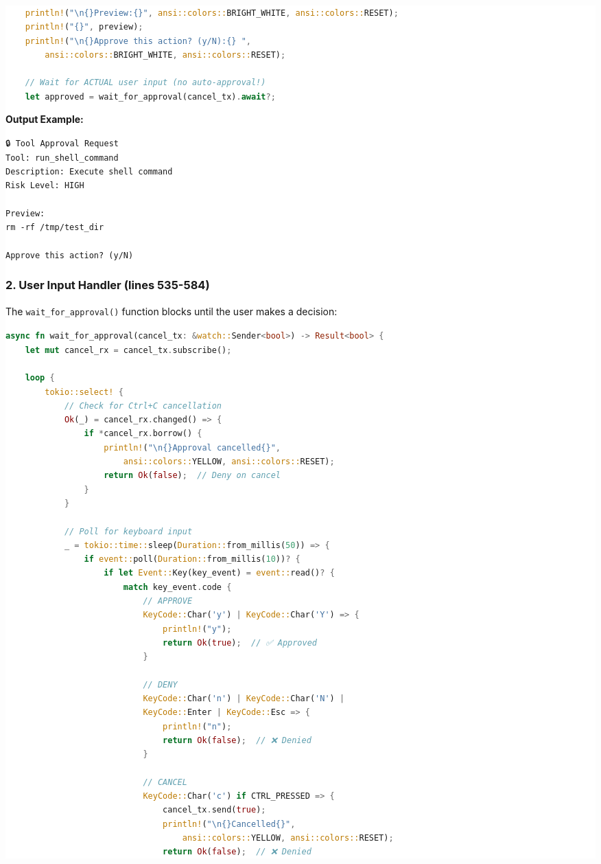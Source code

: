 ```rust
    println!("\n{}Preview:{}", ansi::colors::BRIGHT_WHITE, ansi::colors::RESET);
    println!("{}", preview);
    println!("\n{}Approve this action? (y/N):{} ", 
        ansi::colors::BRIGHT_WHITE, ansi::colors::RESET);
    
    // Wait for ACTUAL user input (no auto-approval!)
    let approved = wait_for_approval(cancel_tx).await?;
```

**Output Example:**
```
🔒 Tool Approval Request
Tool: run_shell_command
Description: Execute shell command
Risk Level: HIGH

Preview:
rm -rf /tmp/test_dir

Approve this action? (y/N) 
```

### 2. User Input Handler (lines 535-584)

The `wait_for_approval()` function blocks until the user makes a decision:

```rust
async fn wait_for_approval(cancel_tx: &watch::Sender<bool>) -> Result<bool> {
    let mut cancel_rx = cancel_tx.subscribe();
    
    loop {
        tokio::select! {
            // Check for Ctrl+C cancellation
            Ok(_) = cancel_rx.changed() => {
                if *cancel_rx.borrow() {
                    println!("\n{}Approval cancelled{}", 
                        ansi::colors::YELLOW, ansi::colors::RESET);
                    return Ok(false);  // Deny on cancel
                }
            }
            
            // Poll for keyboard input
            _ = tokio::time::sleep(Duration::from_millis(50)) => {
                if event::poll(Duration::from_millis(10))? {
                    if let Event::Key(key_event) = event::read()? {
                        match key_event.code {
                            // APPROVE
                            KeyCode::Char('y') | KeyCode::Char('Y') => {
                                println!("y");
                                return Ok(true);  // ✅ Approved
                            }
                            
                            // DENY
                            KeyCode::Char('n') | KeyCode::Char('N') | 
                            KeyCode::Enter | KeyCode::Esc => {
                                println!("n");
                                return Ok(false);  // ❌ Denied
                            }
                            
                            // CANCEL
                            KeyCode::Char('c') if CTRL_PRESSED => {
                                cancel_tx.send(true);
                                println!("\n{}Cancelled{}", 
                                    ansi::colors::YELLOW, ansi::colors::RESET);
                                return Ok(false);  // ❌ Denied
```